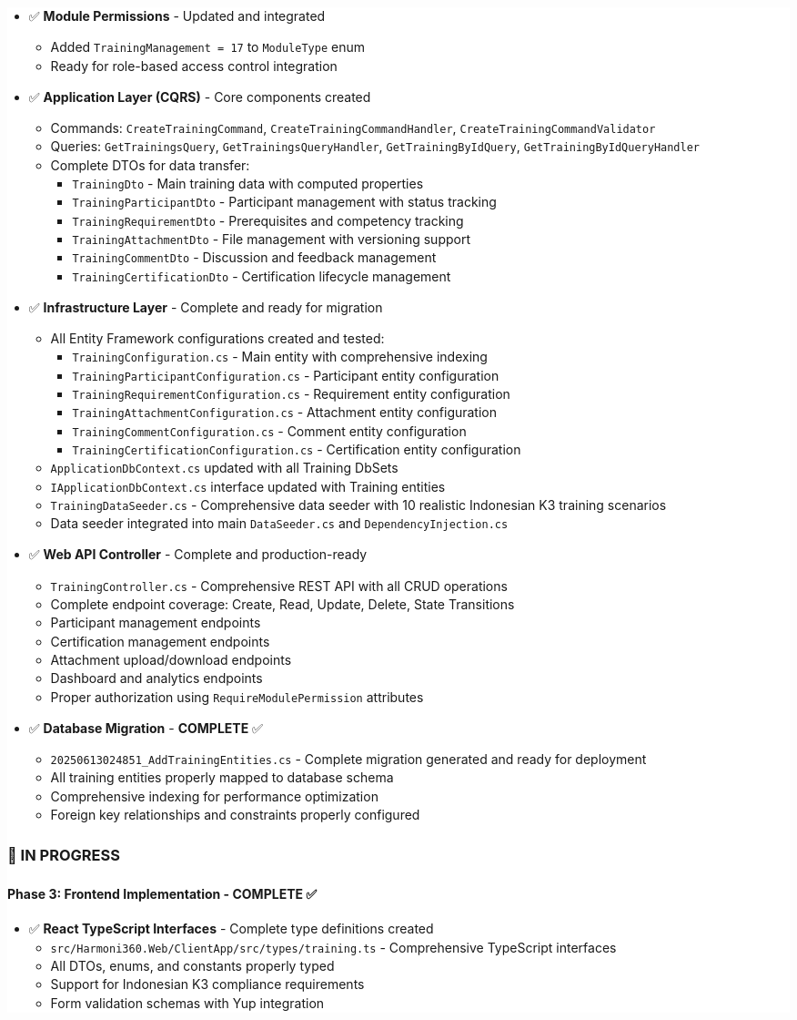 - ✅ **Module Permissions** - Updated and integrated
  - Added `TrainingManagement = 17` to `ModuleType` enum
  - Ready for role-based access control integration

- ✅ **Application Layer (CQRS)** - Core components created
  - Commands: `CreateTrainingCommand`, `CreateTrainingCommandHandler`, `CreateTrainingCommandValidator`
  - Queries: `GetTrainingsQuery`, `GetTrainingsQueryHandler`, `GetTrainingByIdQuery`, `GetTrainingByIdQueryHandler`
  - Complete DTOs for data transfer:
    - `TrainingDto` - Main training data with computed properties
    - `TrainingParticipantDto` - Participant management with status tracking
    - `TrainingRequirementDto` - Prerequisites and competency tracking
    - `TrainingAttachmentDto` - File management with versioning support
    - `TrainingCommentDto` - Discussion and feedback management
    - `TrainingCertificationDto` - Certification lifecycle management

- ✅ **Infrastructure Layer** - Complete and ready for migration
  - All Entity Framework configurations created and tested:
    - `TrainingConfiguration.cs` - Main entity with comprehensive indexing
    - `TrainingParticipantConfiguration.cs` - Participant entity configuration
    - `TrainingRequirementConfiguration.cs` - Requirement entity configuration
    - `TrainingAttachmentConfiguration.cs` - Attachment entity configuration
    - `TrainingCommentConfiguration.cs` - Comment entity configuration
    - `TrainingCertificationConfiguration.cs` - Certification entity configuration
  - `ApplicationDbContext.cs` updated with all Training DbSets
  - `IApplicationDbContext.cs` interface updated with Training entities
  - `TrainingDataSeeder.cs` - Comprehensive data seeder with 10 realistic Indonesian K3 training scenarios
  - Data seeder integrated into main `DataSeeder.cs` and `DependencyInjection.cs`

- ✅ **Web API Controller** - Complete and production-ready
  - `TrainingController.cs` - Comprehensive REST API with all CRUD operations
  - Complete endpoint coverage: Create, Read, Update, Delete, State Transitions
  - Participant management endpoints
  - Certification management endpoints
  - Attachment upload/download endpoints
  - Dashboard and analytics endpoints
  - Proper authorization using `RequireModulePermission` attributes

- ✅ **Database Migration** - **COMPLETE** ✅
  - `20250613024851_AddTrainingEntities.cs` - Complete migration generated and ready for deployment
  - All training entities properly mapped to database schema
  - Comprehensive indexing for performance optimization
  - Foreign key relationships and constraints properly configured

### 🔄 IN PROGRESS

#### Phase 3: Frontend Implementation - **COMPLETE** ✅
- ✅ **React TypeScript Interfaces** - Complete type definitions created
  - `src/Harmoni360.Web/ClientApp/src/types/training.ts` - Comprehensive TypeScript interfaces
  - All DTOs, enums, and constants properly typed
  - Support for Indonesian K3 compliance requirements
  - Form validation schemas with Yup integration
